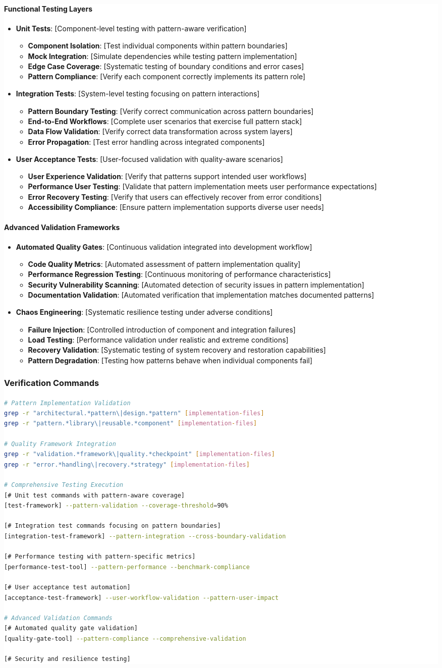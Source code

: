 #### Functional Testing Layers

- **Unit Tests**: [Component-level testing with pattern-aware verification]
  - **Component Isolation**: [Test individual components within pattern boundaries]
  - **Mock Integration**: [Simulate dependencies while testing pattern implementation]
  - **Edge Case Coverage**: [Systematic testing of boundary conditions and error cases]
  - **Pattern Compliance**: [Verify each component correctly implements its pattern role]

- **Integration Tests**: [System-level testing focusing on pattern interactions]
  - **Pattern Boundary Testing**: [Verify correct communication across pattern boundaries]
  - **End-to-End Workflows**: [Complete user scenarios that exercise full pattern stack]
  - **Data Flow Validation**: [Verify correct data transformation across system layers]
  - **Error Propagation**: [Test error handling across integrated components]

- **User Acceptance Tests**: [User-focused validation with quality-aware scenarios]
  - **User Experience Validation**: [Verify that patterns support intended user workflows]
  - **Performance User Testing**: [Validate that pattern implementation meets user performance expectations]
  - **Error Recovery Testing**: [Verify that users can effectively recover from error conditions]
  - **Accessibility Compliance**: [Ensure pattern implementation supports diverse user needs]

#### Advanced Validation Frameworks

- **Automated Quality Gates**: [Continuous validation integrated into development workflow]
  - **Code Quality Metrics**: [Automated assessment of pattern implementation quality]
  - **Performance Regression Testing**: [Continuous monitoring of performance characteristics]
  - **Security Vulnerability Scanning**: [Automated detection of security issues in pattern implementation]
  - **Documentation Validation**: [Automated verification that implementation matches documented patterns]

- **Chaos Engineering**: [Systematic resilience testing under adverse conditions]
  - **Failure Injection**: [Controlled introduction of component and integration failures]
  - **Load Testing**: [Performance validation under realistic and extreme conditions]
  - **Recovery Validation**: [Systematic testing of system recovery and restoration capabilities]
  - **Pattern Degradation**: [Testing how patterns behave when individual components fail]

### Verification Commands

```bash
# Pattern Implementation Validation
grep -r "architectural.*pattern\|design.*pattern" [implementation-files]
grep -r "pattern.*library\|reusable.*component" [implementation-files]

# Quality Framework Integration
grep -r "validation.*framework\|quality.*checkpoint" [implementation-files]
grep -r "error.*handling\|recovery.*strategy" [implementation-files]

# Comprehensive Testing Execution
[# Unit test commands with pattern-aware coverage]
[test-framework] --pattern-validation --coverage-threshold=90%

[# Integration test commands focusing on pattern boundaries]
[integration-test-framework] --pattern-integration --cross-boundary-validation

[# Performance testing with pattern-specific metrics]
[performance-test-tool] --pattern-performance --benchmark-compliance

[# User acceptance test automation]
[acceptance-test-framework] --user-workflow-validation --pattern-user-impact

# Advanced Validation Commands
[# Automated quality gate validation]
[quality-gate-tool] --pattern-compliance --comprehensive-validation

[# Security and resilience testing]
```